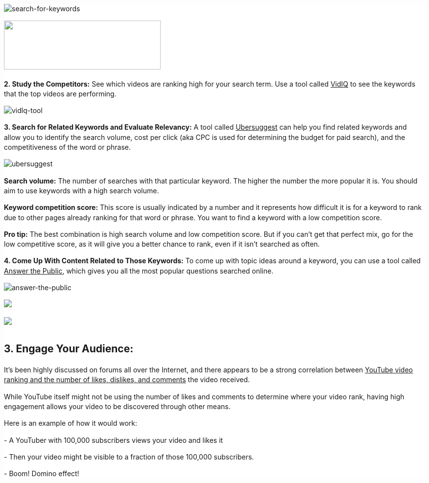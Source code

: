![search-for-keywords](https://images.wondershare.com/filmora/search-for-keywords.png)


<a href="https://godlikehost.sjv.io/c/5597632/1920054/21774" target="_top" id="1920054"><img src="//a.impactradius-go.com/display-ad/21774-1920054" border="0" alt="" width="320" height="100"/></a><img height="0" width="0" src="https://imp.pxf.io/i/5597632/1920054/21774" style="position:absolute;visibility:hidden;" border="0" />

**2\. Study the Competitors:** See which videos are ranking high for your search term. Use a tool called [VidIQ](https://vidiq.com/) to see the keywords that the top videos are performing.

![vidlq-tool](https://images.wondershare.com/filmora/vidlq-tool.jpg)

**3\. Search for Related Keywords and Evaluate Relevancy:** A tool called [Ubersuggest](https://neilpatel.com/ubersuggest/) can help you find related keywords and allow you to identify the search volume, cost per click (aka CPC is used for determining the budget for paid search), and the competitiveness of the word or phrase.

![ubersuggest](https://images.wondershare.com/filmora/ubersuggest.jpg)

**Search volume:** The number of searches with that particular keyword. The higher the number the more popular it is. You should aim to use keywords with a high search volume.

**Keyword competition score:** This score is usually indicated by a number and it represents how difficult it is for a keyword to rank due to other pages already ranking for that word or phrase. You want to find a keyword with a low competition score.

**Pro tip:** The best combination is high search volume and low competition score. But if you can’t get that perfect mix, go for the low competitive score, as it will give you a better chance to rank, even if it isn’t searched as often.

**4\. Come Up With Content Related to Those Keywords:** To come up with topic ideas around a keyword, you can use a tool called [Answer the Public](https://answerthepublic.com/), which gives you all the most popular questions searched online.

![answer-the-public](https://images.wondershare.com/filmora/answer-the-public.jpg)


<a href="https://shop.incomedia.eu/order/checkout.php?PRODS=39655089&QTY=1&AFFILIATE=108875&CART=1"><img src="https://incomedia.eu/files/images/affiliates/wa/01_WA_728x90.jpg" border="0"></a>


<a href="https://shop.manycam.com/order/checkout.php?PRODS=17729331&QTY=1&AFFILIATE=108875&CART=1"><img src="https://secure.avangate.com/images/merchant/8230bea7d54bcdf99cdfe85cb07313d5/mcaffbanner600x500.png" border="0"></a>

## **3\. Engage Your Audience:**

It’s been highly discussed on forums all over the Internet, and there appears to be a strong correlation between [YouTube video ranking and the number of likes, dislikes, and comments](https://backlinko.com/youtube-ranking-factors) the video received.

While YouTube itself might not be using the number of likes and comments to determine where your video rank, having high engagement allows your video to be discovered through other means.

Here is an example of how it would work:

\- A YouTuber with 100,000 subscribers views your video and likes it

\- Then your video might be visible to a fraction of those 100,000 subscribers.

\- Boom! Domino effect!
